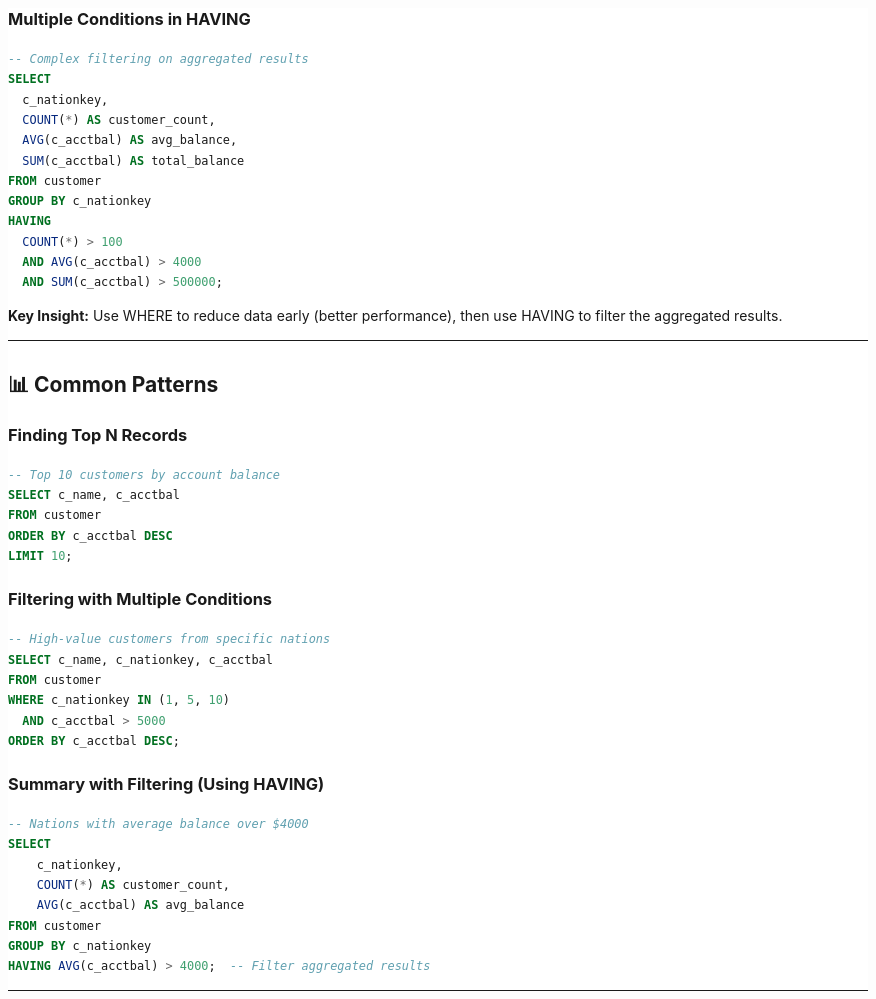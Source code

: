 ### Multiple Conditions in HAVING
```sql
-- Complex filtering on aggregated results
SELECT
  c_nationkey,
  COUNT(*) AS customer_count,
  AVG(c_acctbal) AS avg_balance,
  SUM(c_acctbal) AS total_balance
FROM customer
GROUP BY c_nationkey
HAVING
  COUNT(*) > 100
  AND AVG(c_acctbal) > 4000
  AND SUM(c_acctbal) > 500000;
```

**Key Insight:** Use WHERE to reduce data early (better performance), then use HAVING to filter the aggregated results.

---

## 📊 Common Patterns

### Finding Top N Records
```sql
-- Top 10 customers by account balance
SELECT c_name, c_acctbal
FROM customer
ORDER BY c_acctbal DESC
LIMIT 10;
```

### Filtering with Multiple Conditions
```sql
-- High-value customers from specific nations
SELECT c_name, c_nationkey, c_acctbal
FROM customer
WHERE c_nationkey IN (1, 5, 10)
  AND c_acctbal > 5000
ORDER BY c_acctbal DESC;
```

### Summary with Filtering (Using HAVING)
```sql
-- Nations with average balance over $4000
SELECT
    c_nationkey,
    COUNT(*) AS customer_count,
    AVG(c_acctbal) AS avg_balance
FROM customer
GROUP BY c_nationkey
HAVING AVG(c_acctbal) > 4000;  -- Filter aggregated results
```

---